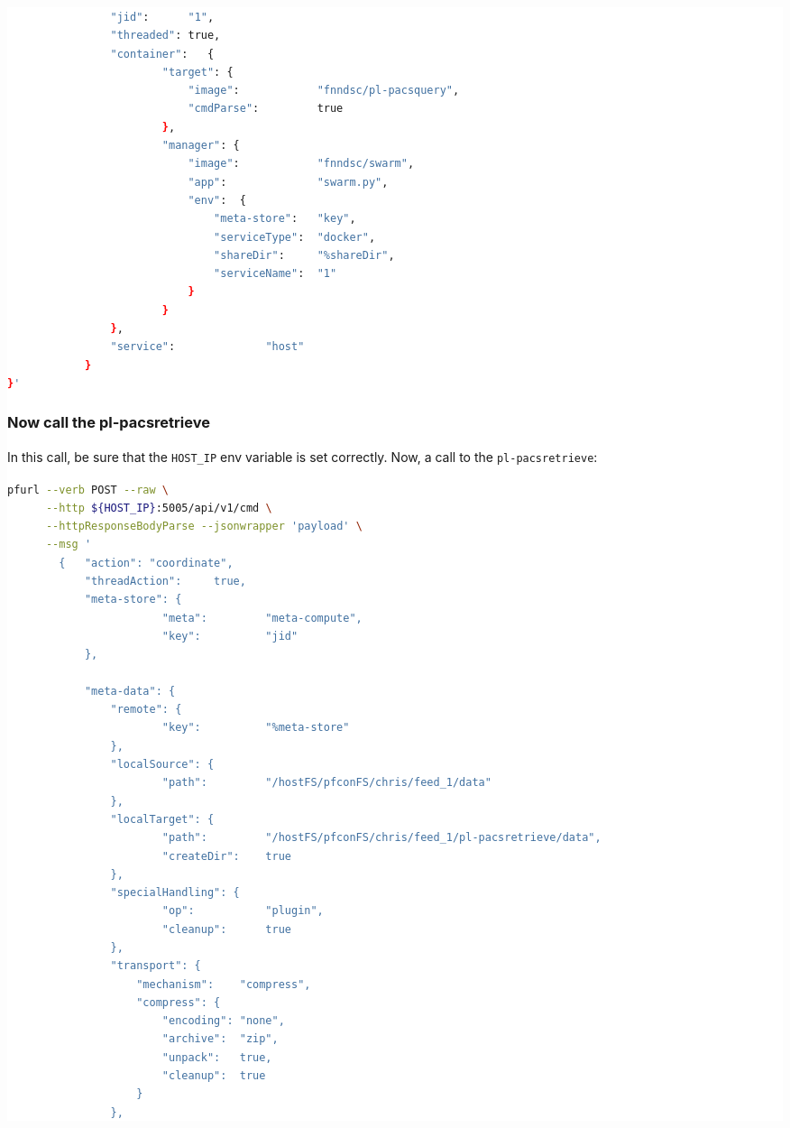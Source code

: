 ```bash
                "jid":      "1",
                "threaded": true,
                "container":   {
                        "target": {
                            "image":            "fnndsc/pl-pacsquery",
                            "cmdParse":         true
                        },
                        "manager": {
                            "image":            "fnndsc/swarm",
                            "app":              "swarm.py",
                            "env":  {
                                "meta-store":   "key",
                                "serviceType":  "docker",
                                "shareDir":     "%shareDir",
                                "serviceName":  "1"
                            }
                        }
                },
                "service":              "host"
            }
}'       
```

### Now call the pl-pacsretrieve

In this call, be sure that the ``HOST_IP`` env variable is set correctly. Now, a call to the ``pl-pacsretrieve``:

```bash
pfurl --verb POST --raw \
      --http ${HOST_IP}:5005/api/v1/cmd \
      --httpResponseBodyParse --jsonwrapper 'payload' \
      --msg '
        {   "action": "coordinate",
            "threadAction":     true,
            "meta-store": {
                        "meta":         "meta-compute",
                        "key":          "jid"
            },

            "meta-data": {
                "remote": {
                        "key":          "%meta-store"
                },
                "localSource": {
                        "path":         "/hostFS/pfconFS/chris/feed_1/data"
                },
                "localTarget": {
                        "path":         "/hostFS/pfconFS/chris/feed_1/pl-pacsretrieve/data",
                        "createDir":    true
                },
                "specialHandling": {
                        "op":           "plugin",
                        "cleanup":      true
                },
                "transport": {
                    "mechanism":    "compress",
                    "compress": {
                        "encoding": "none",
                        "archive":  "zip",
                        "unpack":   true,
                        "cleanup":  true
                    }
                },
```